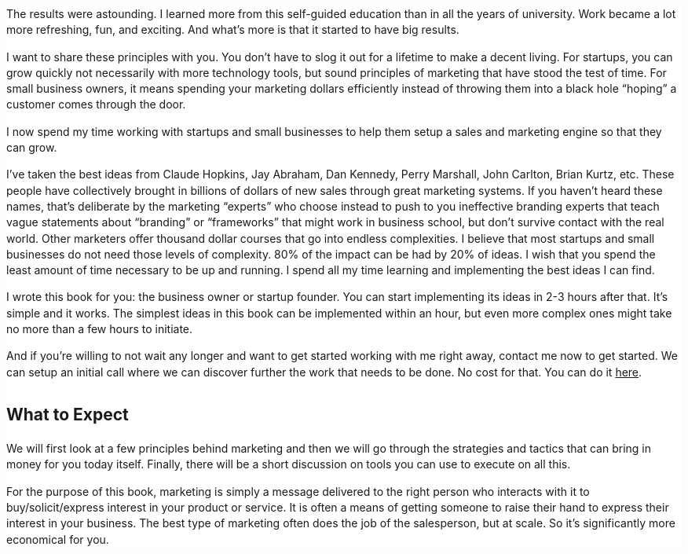 The results were astounding. I learned more from this self-guided 
education than in all the years of university. Work became a lot more 
refreshing, fun, and exciting. And what’s more is that it started to 
have big results.

I want to share these principles with you. You don’t have to slog it 
out for a lifetime to make a decent living. For startups, you can grow 
quickly not necessarily with more technology tools, but sound principles
 of marketing that have stood the test of time. For small business 
owners, it means spending your marketing dollars efficiently instead of 
throwing them into a black hole “hoping” a customer comes through the 
door.

I now spend my time working with startups and small businesses to 
help them setup a sales and marketing engine so that they can grow.

I’ve taken the best ideas from Claude Hopkins, Jay Abraham, Dan 
Kennedy, Perry Marshall, John Carlton, Brian Kurtz, etc. These people 
have collectively brought in billions of dollars of new sales through 
great marketing systems. If you haven’t heard these names, that’s 
deliberate by the marketing “experts” who choose instead to push to you 
ineffective branding experts that teach vague statements about 
“branding” or “frameworks” that might work in business school, but don’t
 survive contact with the real world. Other marketers offer thousand 
dollar courses that go into endless complexities. I believe that most 
startups and small businesses do not need those levels of complexity. 
80% of the impact can be had by 20% of ideas. I wish that you spend the 
least amount of time necessary to be up and running. I spend all my time
 learning and implementing the best ideas I can find.

I wrote this book for you: the business owner or startup founder. You
 can start implementing its ideas in 2-3 hours after that. It’s simple 
and it works. The simplest ideas in this book can be implemented within 
an hour, but even more complex ones might take no more than a few hours 
to initiate.

And if you’re willing to not wait any longer and want to get started 
working with me right away, contact me now to get started. We can setup 
an initial call where we can discover further the work that needs to be 
done. No cost for that. You can do it [here](https://dtank.co/contact/).

## What to Expect

We will first look at a few principles behind marketing and then we 
will go through the strategies and tactics that can bring in money for 
you today itself. Finally, there will be a short discussion on tools you
 can use to execute on all this.

For the purpose of this book, marketing is simply a message delivered
 to the right person who interacts with it to buy/solicit/express 
interest in your product or service. It is often a means of getting 
someone to raise their hand to express their interest in your business. 
The best type of marketing often does the job of the salesperson, but at
 scale. So it’s significantly more economical for you.
